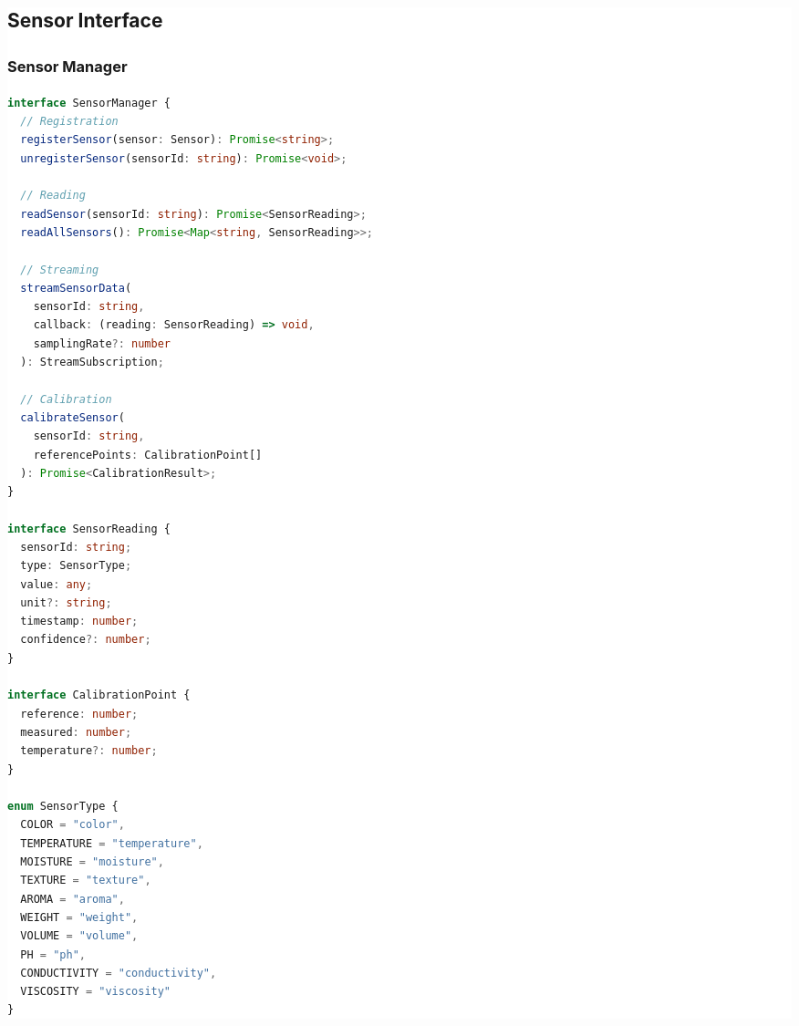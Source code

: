 ## Sensor Interface

### Sensor Manager

```typescript
interface SensorManager {
  // Registration
  registerSensor(sensor: Sensor): Promise<string>;
  unregisterSensor(sensorId: string): Promise<void>;
  
  // Reading
  readSensor(sensorId: string): Promise<SensorReading>;
  readAllSensors(): Promise<Map<string, SensorReading>>;
  
  // Streaming
  streamSensorData(
    sensorId: string,
    callback: (reading: SensorReading) => void,
    samplingRate?: number
  ): StreamSubscription;
  
  // Calibration
  calibrateSensor(
    sensorId: string,
    referencePoints: CalibrationPoint[]
  ): Promise<CalibrationResult>;
}

interface SensorReading {
  sensorId: string;
  type: SensorType;
  value: any;
  unit?: string;
  timestamp: number;
  confidence?: number;
}

interface CalibrationPoint {
  reference: number;
  measured: number;
  temperature?: number;
}

enum SensorType {
  COLOR = "color",
  TEMPERATURE = "temperature",
  MOISTURE = "moisture",
  TEXTURE = "texture",
  AROMA = "aroma",
  WEIGHT = "weight",
  VOLUME = "volume",
  PH = "ph",
  CONDUCTIVITY = "conductivity",
  VISCOSITY = "viscosity"
}
```
